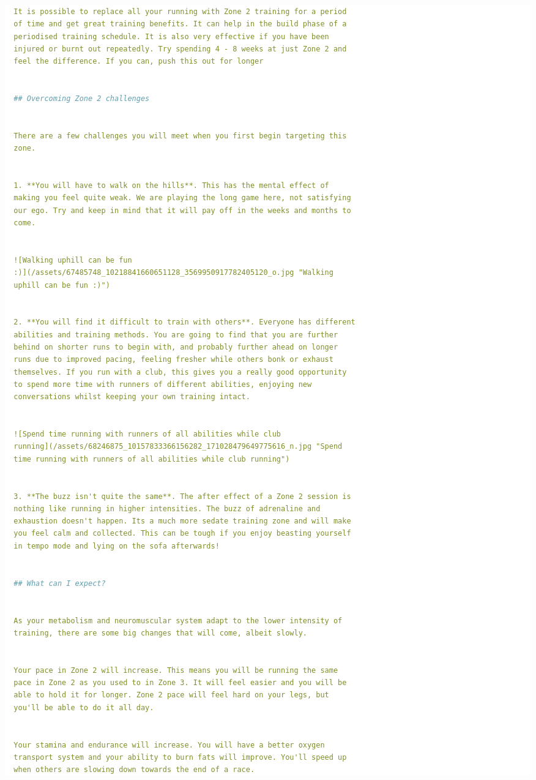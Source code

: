 ```yaml
  It is possible to replace all your running with Zone 2 training for a period
  of time and get great training benefits. It can help in the build phase of a
  periodised training schedule. It is also very effective if you have been
  injured or burnt out repeatedly. Try spending 4 - 8 weeks at just Zone 2 and
  feel the difference. If you can, push this out for longer


  ## Overcoming Zone 2 challenges


  There are a few challenges you will meet when you first begin targeting this
  zone.


  1. **You will have to walk on the hills**. This has the mental effect of
  making you feel quite weak. We are playing the long game here, not satisfying
  our ego. Try and keep in mind that it will pay off in the weeks and months to
  come.


  ![Walking uphill can be fun
  :)](/assets/67485748_10218841660651128_3569950917782405120_o.jpg "Walking
  uphill can be fun :)")


  2. **You will find it difficult to train with others**. Everyone has different
  abilities and training methods. You are going to find that you are further
  behind on shorter runs to begin with, and probably further ahead on longer
  runs due to improved pacing, feeling fresher while others bonk or exhaust
  themselves. If you run with a club, this gives you a really good opportunity
  to spend more time with runners of different abilities, enjoying new
  conversations whilst keeping your own training intact.


  ![Spend time running with runners of all abilities while club
  running](/assets/68246875_10157833366156282_171028479649775616_n.jpg "Spend
  time running with runners of all abilities while club running")


  3. **The buzz isn't quite the same**. The after effect of a Zone 2 session is
  nothing like running in higher intensities. The buzz of adrenaline and
  exhaustion doesn't happen. Its a much more sedate training zone and will make
  you feel calm and collected. This can be tough if you enjoy beasting yourself
  in tempo mode and lying on the sofa afterwards!


  ## What can I expect?


  As your metabolism and neuromuscular system adapt to the lower intensity of
  training, there are some big changes that will come, albeit slowly. 


  Your pace in Zone 2 will increase. This means you will be running the same
  pace in Zone 2 as you used to in Zone 3. It will feel easier and you will be
  able to hold it for longer. Zone 2 pace will feel hard on your legs, but
  you'll be able to do it all day. 


  Your stamina and endurance will increase. You will have a better oxygen
  transport system and your ability to burn fats will improve. You'll speed up
  when others are slowing down towards the end of a race.

```